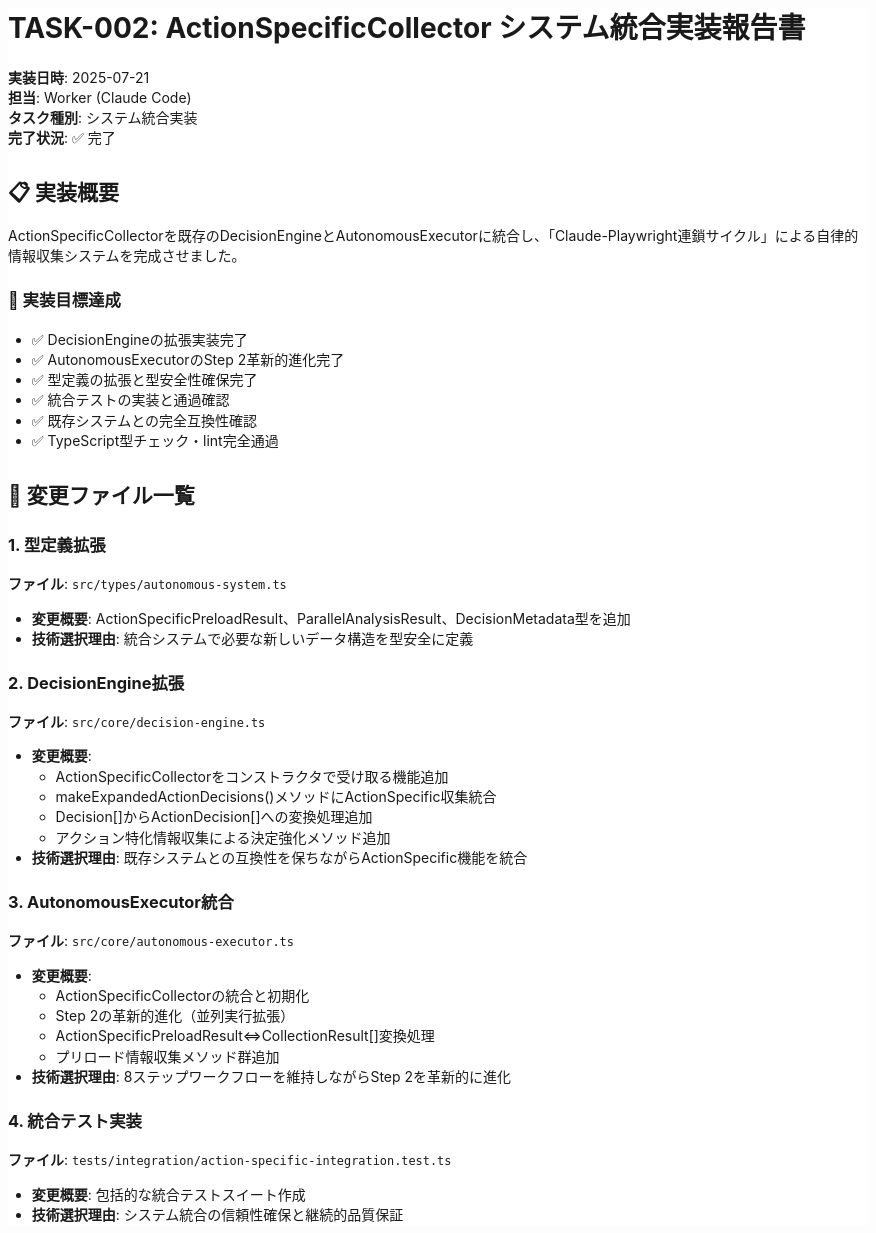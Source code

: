 # TASK-002: ActionSpecificCollector システム統合実装報告書

**実装日時**: 2025-07-21  
**担当**: Worker (Claude Code)  
**タスク種別**: システム統合実装  
**完了状況**: ✅ 完了

## 📋 実装概要

ActionSpecificCollectorを既存のDecisionEngineとAutonomousExecutorに統合し、「Claude-Playwright連鎖サイクル」による自律的情報収集システムを完成させました。

### 🎯 実装目標達成

- ✅ DecisionEngineの拡張実装完了
- ✅ AutonomousExecutorのStep 2革新的進化完了
- ✅ 型定義の拡張と型安全性確保完了
- ✅ 統合テストの実装と通過確認
- ✅ 既存システムとの完全互換性確認
- ✅ TypeScript型チェック・lint完全通過

## 📁 変更ファイル一覧

### 1. 型定義拡張
**ファイル**: `src/types/autonomous-system.ts`
- **変更概要**: ActionSpecificPreloadResult、ParallelAnalysisResult、DecisionMetadata型を追加
- **技術選択理由**: 統合システムで必要な新しいデータ構造を型安全に定義

### 2. DecisionEngine拡張
**ファイル**: `src/core/decision-engine.ts`
- **変更概要**: 
  - ActionSpecificCollectorをコンストラクタで受け取る機能追加
  - makeExpandedActionDecisions()メソッドにActionSpecific収集統合
  - Decision[]からActionDecision[]への変換処理追加
  - アクション特化情報収集による決定強化メソッド追加
- **技術選択理由**: 既存システムとの互換性を保ちながらActionSpecific機能を統合

### 3. AutonomousExecutor統合
**ファイル**: `src/core/autonomous-executor.ts`
- **変更概要**:
  - ActionSpecificCollectorの統合と初期化
  - Step 2の革新的進化（並列実行拡張）
  - ActionSpecificPreloadResult⇔CollectionResult[]変換処理
  - プリロード情報収集メソッド群追加
- **技術選択理由**: 8ステップワークフローを維持しながらStep 2を革新的に進化

### 4. 統合テスト実装
**ファイル**: `tests/integration/action-specific-integration.test.ts`
- **変更概要**: 包括的な統合テストスイート作成
- **技術選択理由**: システム統合の信頼性確保と継続的品質保証

